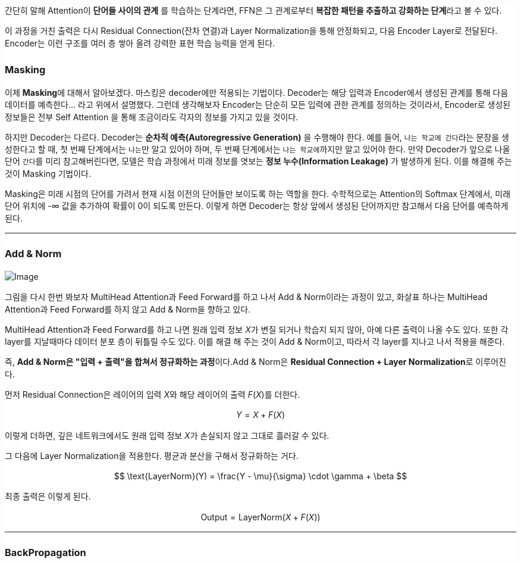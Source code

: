 간단히 말해 Attention이 **단어들 사이의 관계** 를 학습하는 단계라면, FFN은 그 관계로부터 **복잡한 패턴을 추출하고 강화하는 단계**라고 볼 수 있다.

이 과정을 거친 출력은 다시 Residual Connection(잔차 연결)과 Layer Normalization을 통해 안정화되고, 다음 Encoder Layer로 전달된다. Encoder는 이런 구조를 여러 층 쌓아 올려 강력한 표현 학습 능력을 얻게 된다.

### Masking

이제 **Masking**에 대해서 알아보겠다. 마스킹은 decoder에만 적용되는 기법이다. Decoder는 해당 입력과 Encoder에서 생성된 관계를 통해 다음 데이터를 예측한다... 라고 위에서 설명했다. 그런데 생각해보자 Encoder는 단순히 모든 입력에 관한 관계를 정의하는 것이라서, Encoder로 생성된 정보들은 전부 Self Attention 을 통해 조금이라도 각자의 정보를 가지고 있을 것이다.

하지만 Decoder는 다르다. Decoder는 **순차적 예측(Autoregressive Generation)** 을 수행해야 한다. 예를 들어, `나는 학교에 간다`라는 문장을 생성한다고 할 때, 첫 번째 단계에서는 `나는`만 알고 있어야 하며, 두 번째 단계에서는 `나는 학교에`까지만 알고 있어야 한다. 만약 Decoder가 앞으로 나올 단어 `간다`를 미리 참고해버린다면, 모델은 학습 과정에서 미래 정보를 엿보는 **정보 누수(Information Leakage)** 가 발생하게 된다. 이를 해결해 주는 것이 Masking 기법이다.

Masking은 미래 시점의 단어를 가려서 현재 시점 이전의 단어들만 보이도록 하는 역할을 한다. 수학적으로는 Attention의 Softmax 단계에서, 미래 단어 위치에 -∞ 값을 추가하여 확률이 0이 되도록 만든다. 이렇게 하면 Decoder는 항상 앞에서 생성된 단어까지만 참고해서 다음 단어를 예측하게 된다.

---

### Add & Norm 

<img width="1520" height="2239" alt="Image" src="https://github.com/user-attachments/assets/d643741a-915e-4c5f-9aaf-a6fdeef848e3" />

그림을 다시 한번 봐보자 MultiHead Attention과 Feed Forward를 하고 나서 Add & Norm이라는 과정이 있고, 화살표 하나는 MultiHead Attention과 Feed Forward를 하지 않고 Add & Norm을 향하고 있다. 

MultiHead Attention과 Feed Forward를 하고 나면 원래 입력 정보 $X$가 변질 되거나 학습지 되지 않아, 아예 다른 출력이 나올 수도 있다. 또한 각 layer를 지날때마다 데이터 분포 층이 뒤틀릴 수도 있다. 이를 해결 해 주는 것이 Add & Norm이고, 따라서 각 layer를 지나고 나서 적용을 해준다.

즉, **Add & Norm은 "입력 + 출력"을 합쳐서 정규화하는 과정**이다.Add & Norm은 **Residual Connection + Layer Normalization**로 이루어진다. 

먼저 Residual Connection은 레이어의 입력 $X$와 해당 레이어의 출력 $F(X)$를 더한다.

$$
Y = X + F(X)
$$

이렇게 더하면, 깊은 네트워크에서도 원래 입력 정보 $X$가 손실되지 않고 그대로 흘러갈 수 있다.

그 다음에 Layer Normalization을 적용한다. 평균과 분산을 구해서 정규화하는 거다.

$$
\text{LayerNorm}(Y) = \frac{Y - \mu}{\sigma} \cdot \gamma + \beta
$$

최종 출력은 이렇게 된다.

$$
\text{Output} = \text{LayerNorm}(X + F(X))
$$

---

### BackPropagation
